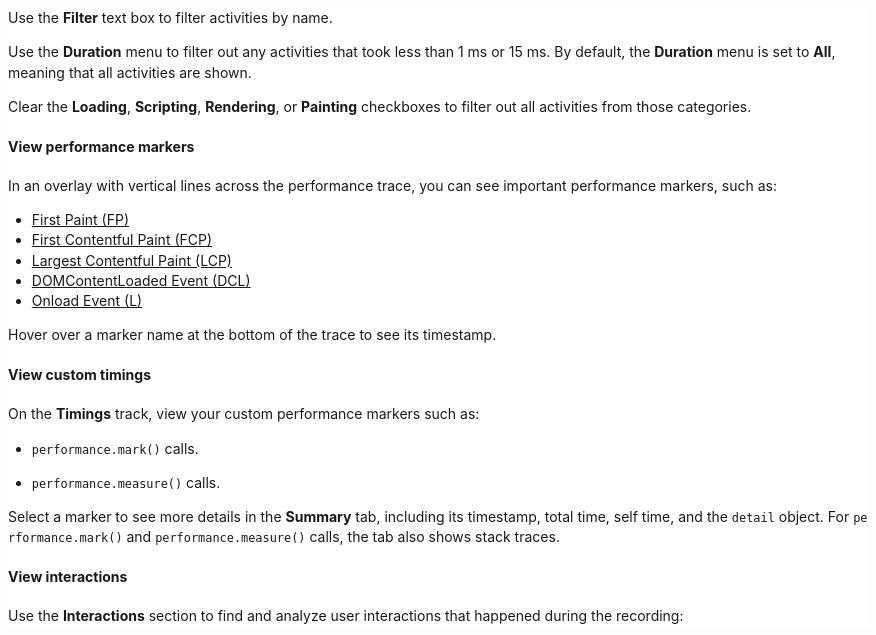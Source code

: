 Use the **Filter** text box to filter activities by name.

Use the **Duration** menu to filter out any activities that took less than 1 ms or 15 ms.  By default, the **Duration** menu is set to **All**, meaning that all activities are shown.

Clear the **Loading**, **Scripting**, **Rendering**, or **Painting** checkboxes to filter out all activities from those categories.



#### View performance markers


In an overlay with vertical lines across the performance trace, you can see important performance markers, such as:

* [First Paint (FP)](https://developer.mozilla.org/docs/Glossary/First_paint)
* [First Contentful Paint (FCP)](https://web.dev/articles/fcp)
* [Largest Contentful Paint (LCP)](https://web.dev/articles/lcp)
* [DOMContentLoaded Event (DCL)](https://developer.mozilla.org/docs/Web/API/Window/DOMContentLoaded_event)
* [Onload Event (L)](https://developer.mozilla.org/docs/Web/API/Window/load_event)



Hover over a marker name at the bottom of the trace to see its timestamp.



#### View custom timings

On the **Timings** track, view your custom performance markers such as:

* `performance.mark()` calls.

* `performance.measure()` calls.



Select a marker to see more details in the **Summary** tab, including its timestamp, total time, self time, and the `detail` object.  For `performance.mark()` and `performance.measure()` calls, the tab also shows stack traces.



#### View interactions

Use the **Interactions** section to find and analyze user interactions that happened during the recording:
